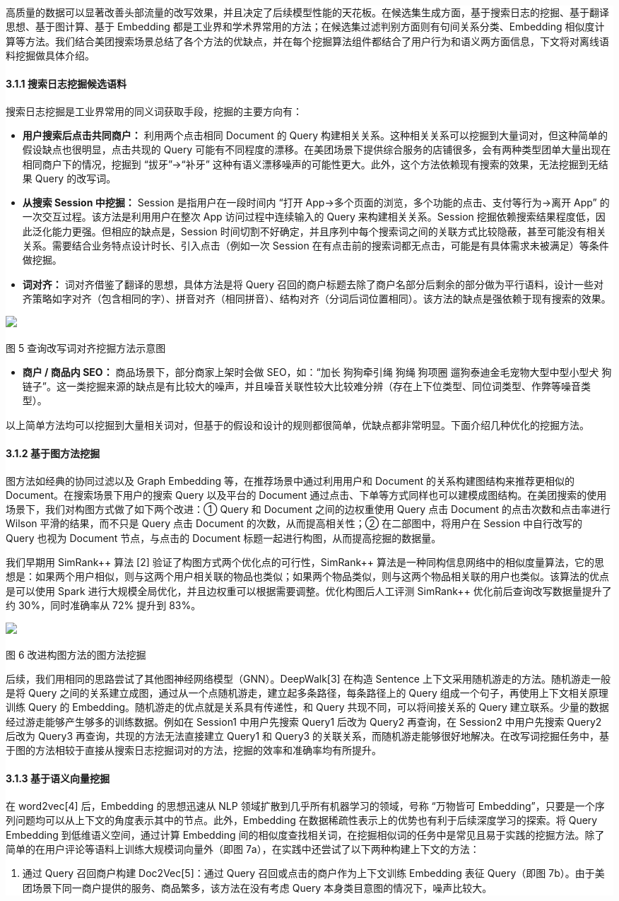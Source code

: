 高质量的数据可以显著改善头部流量的改写效果，并且决定了后续模型性能的天花板。在候选集生成方面，基于搜索日志的挖掘、基于翻译思想、基于图计算、基于 Embedding 都是工业界和学术界常用的方法；在候选集过滤判别方面则有句间关系分类、Embedding 相似度计算等方法。我们结合美团搜索场景总结了各个方法的优缺点，并在每个挖掘算法组件都结合了用户行为和语义两方面信息，下文将对离线语料挖掘做具体介绍。

#### 3.1.1 搜索日志挖掘候选语料

搜索日志挖掘是工业界常用的同义词获取手段，挖掘的主要方向有：

*   **用户搜索后点击共同商户：** 利用两个点击相同 Document 的 Query 构建相关关系。这种相关关系可以挖掘到大量词对，但这种简单的假设缺点也很明显，点击共现的 Query 可能有不同程度的漂移。在美团场景下提供综合服务的店铺很多，会有两种类型团单大量出现在相同商户下的情况，挖掘到 “拔牙”→“补牙” 这种有语义漂移噪声的可能性更大。此外，这个方法依赖现有搜索的效果，无法挖掘到无结果 Query 的改写词。
    
*   **从搜索 Session 中挖掘：** Session 是指用户在一段时间内 “打开 App→多个页面的浏览，多个功能的点击、支付等行为→离开 App” 的一次交互过程。该方法是利用用户在整次 App 访问过程中连续输入的 Query 来构建相关关系。Session 挖掘依赖搜索结果程度低，因此泛化能力更强。但相应的缺点是，Session 时间切割不好确定，并且序列中每个搜索词之间的关联方式比较隐蔽，甚至可能没有相关关系。需要结合业务特点设计时长、引入点击（例如一次 Session 在有点击前的搜索词都无点击，可能是有具体需求未被满足）等条件做挖掘。
    
*   **词对齐：** 词对齐借鉴了翻译的思想，具体方法是将 Query 召回的商户标题去除了商户名部分后剩余的部分做为平行语料，设计一些对齐策略如字对齐（包含相同的字）、拼音对齐（相同拼音）、结构对齐（分词后词位置相同）。该方法的缺点是强依赖于现有搜索的效果。
    

![](https://mmbiz.qpic.cn/mmbiz_png/hEx03cFgUsWCxlMa0B7MZiaoEe8W9me1OtHRl3jnnKvEekkC0sVdmyqjLiaiaeFgznpG55icIRdbwtbVowt5BjvPPA/640?wx_fmt=png)

图 5 查询改写词对齐挖掘方法示意图

*   **商户 / 商品内 SEO：** 商品场景下，部分商家上架时会做 SEO，如：“加长 狗狗牵引绳 狗绳 狗项圈 遛狗泰迪金毛宠物大型中型小型犬 狗链子”。这一类挖掘来源的缺点是有比较大的噪声，并且噪音关联性较大比较难分辨（存在上下位类型、同位词类型、作弊等噪音类型）。
    

以上简单方法均可以挖掘到大量相关词对，但基于的假设和设计的规则都很简单，优缺点都非常明显。下面介绍几种优化的挖掘方法。

#### 3.1.2 基于图方法挖掘

图方法如经典的协同过滤以及 Graph Embedding 等，在推荐场景中通过利用用户和 Document 的关系构建图结构来推荐更相似的 Document。在搜索场景下用户的搜索 Query 以及平台的 Document 通过点击、下单等方式同样也可以建模成图结构。在美团搜索的使用场景下，我们对构图方式做了如下两个改进：① Query 和 Document 之间的边权重使用 Query 点击 Document 的点击次数和点击率进行 Wilson 平滑的结果，而不只是 Query 点击 Document 的次数，从而提高相关性；② 在二部图中，将用户在 Session 中自行改写的 Query 也视为 Document 节点，与点击的 Document 标题一起进行构图，从而提高挖掘的数据量。

我们早期用 SimRank++ 算法 [2] 验证了构图方式两个优化点的可行性，SimRank++ 算法是一种同构信息网络中的相似度量算法，它的思想是：如果两个用户相似，则与这两个用户相关联的物品也类似；如果两个物品类似，则与这两个物品相关联的用户也类似。该算法的优点是可以使用 Spark 进行大规模全局优化，并且边权重可以根据需要调整。优化构图后人工评测 SimRank++ 优化前后查询改写数据量提升了约 30%，同时准确率从 72% 提升到 83%。

![](https://mmbiz.qpic.cn/mmbiz_png/hEx03cFgUsWCxlMa0B7MZiaoEe8W9me1OhRn5wGU1aLFBsFxEXLzSib2zItj9BojSSk0bN7tR7uCzMDp2S40O7Dg/640?wx_fmt=png)

图 6 改进构图方法的图方法挖掘

后续，我们用相同的思路尝试了其他图神经网络模型（GNN）。DeepWalk[3] 在构造 Sentence 上下文采用随机游走的方法。随机游走一般是将 Query 之间的关系建立成图，通过从一个点随机游走，建立起多条路径，每条路径上的 Query 组成一个句子，再使用上下文相关原理训练 Query 的 Embedding。随机游走的优点就是关系具有传递性，和 Query 共现不同，可以将间接关系的 Query 建立联系。少量的数据经过游走能够产生够多的训练数据。例如在 Session1 中用户先搜索 Query1 后改为 Query2 再查询，在 Session2 中用户先搜索 Query2 后改为 Query3 再查询，共现的方法无法直接建立 Query1 和 Query3 的关联关系，而随机游走能够很好地解决。在改写词挖掘任务中，基于图的方法相较于直接从搜索日志挖掘词对的方法，挖掘的效率和准确率均有所提升。

#### 3.1.3 基于语义向量挖掘

在 word2vec[4] 后，Embedding 的思想迅速从 NLP 领域扩散到几乎所有机器学习的领域，号称 “万物皆可 Embedding”，只要是一个序列问题均可以从上下文的角度表示其中的节点。此外，Embedding 在数据稀疏性表示上的优势也有利于后续深度学习的探索。将 Query Embedding 到低维语义空间，通过计算 Embedding 间的相似度查找相关词，在挖掘相似词的任务中是常见且易于实践的挖掘方法。除了简单的在用户评论等语料上训练大规模词向量外（即图 7a），在实践中还尝试了以下两种构建上下文的方法：

1.  通过 Query 召回商户构建 Doc2Vec[5]：通过 Query 召回或点击的商户作为上下文训练 Embedding 表征 Query（即图 7b）。由于美团场景下同一商户提供的服务、商品繁多，该方法在没有考虑 Query 本身类目意图的情况下，噪声比较大。
    